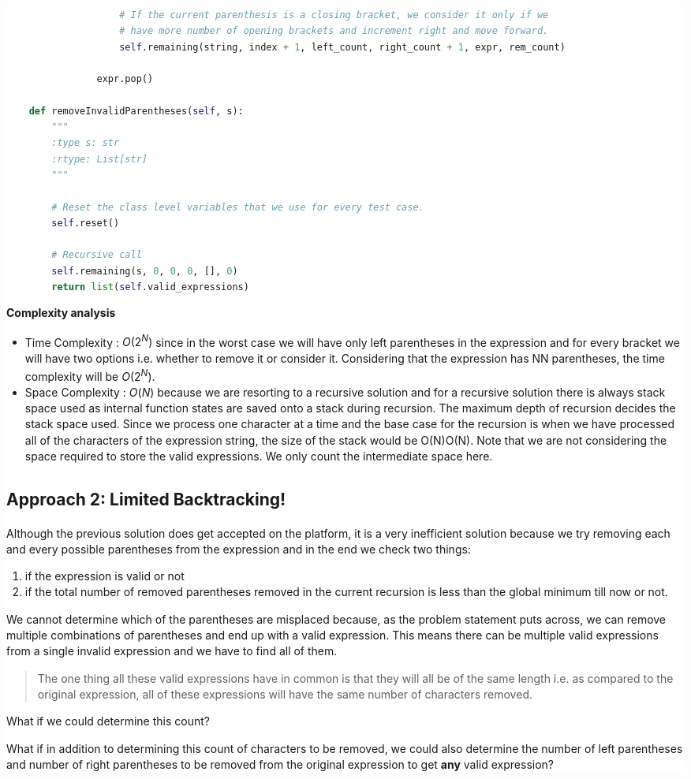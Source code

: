 ```python
                    # If the current parenthesis is a closing bracket, we consider it only if we
                    # have more number of opening brackets and increment right and move forward.
                    self.remaining(string, index + 1, left_count, right_count + 1, expr, rem_count)

                expr.pop()

    def removeInvalidParentheses(self, s):
        """
        :type s: str
        :rtype: List[str]
        """

        # Reset the class level variables that we use for every test case.
        self.reset()

        # Recursive call
        self.remaining(s, 0, 0, 0, [], 0)
        return list(self.valid_expressions)
```

**Complexity analysis**

* Time Complexity : $O(2^N)$ since in the worst case we will have only left parentheses in the expression and for every bracket we will have two options i.e. whether to remove it or consider it. Considering that the expression has NN parentheses, the time complexity will be $O(2^N)$.
* Space Complexity : $O(N)$ because we are resorting to a recursive solution and for a recursive solution there is always stack space used as internal function states are saved onto a stack during recursion. The maximum depth of recursion decides the stack space used. Since we process one character at a time and the base case for the recursion is when we have processed all of the characters of the expression string, the size of the stack would be O(N)O(N). Note that we are not considering the space required to store the valid expressions. We only count the intermediate space here.

## Approach 2: Limited Backtracking!
Although the previous solution does get accepted on the platform, it is a very inefficient solution because we try removing each and every possible parentheses from the expression and in the end we check two things:

1. if the expression is valid or not
1. if the total number of removed parentheses removed in the current recursion is less than the global minimum till now or not.

We cannot determine which of the parentheses are misplaced because, as the problem statement puts across, we can remove multiple combinations of parentheses and end up with a valid expression. This means there can be multiple valid expressions from a single invalid expression and we have to find all of them.

>The one thing all these valid expressions have in common is that they will all be of the same length i.e. as compared to the original expression, all of these expressions will have the same number of characters removed.

What if we could determine this count?

What if in addition to determining this count of characters to be removed, we could also determine the number of left parentheses and number of right parentheses to be removed from the original expression to get **any** valid expression?
